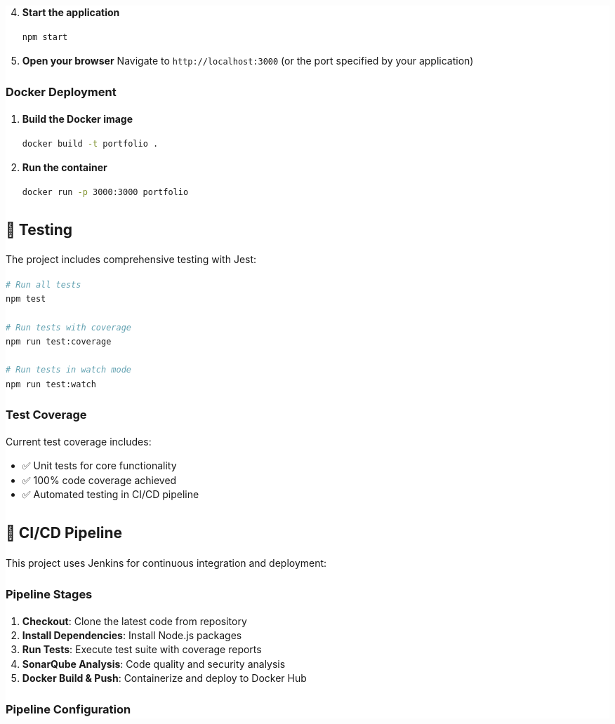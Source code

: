 4. **Start the application**
   ```bash
   npm start
   ```

5. **Open your browser**
   Navigate to `http://localhost:3000` (or the port specified by your application)

### Docker Deployment

1. **Build the Docker image**
   ```bash
   docker build -t portfolio .
   ```

2. **Run the container**
   ```bash
   docker run -p 3000:3000 portfolio
   ```

## 🧪 Testing

The project includes comprehensive testing with Jest:

```bash
# Run all tests
npm test

# Run tests with coverage
npm run test:coverage

# Run tests in watch mode
npm run test:watch
```

### Test Coverage

Current test coverage includes:
- ✅ Unit tests for core functionality
- ✅ 100% code coverage achieved
- ✅ Automated testing in CI/CD pipeline

## 🔧 CI/CD Pipeline

This project uses Jenkins for continuous integration and deployment:

### Pipeline Stages

1. **Checkout**: Clone the latest code from repository
2. **Install Dependencies**: Install Node.js packages
3. **Run Tests**: Execute test suite with coverage reports
4. **SonarQube Analysis**: Code quality and security analysis
5. **Docker Build & Push**: Containerize and deploy to Docker Hub

### Pipeline Configuration
